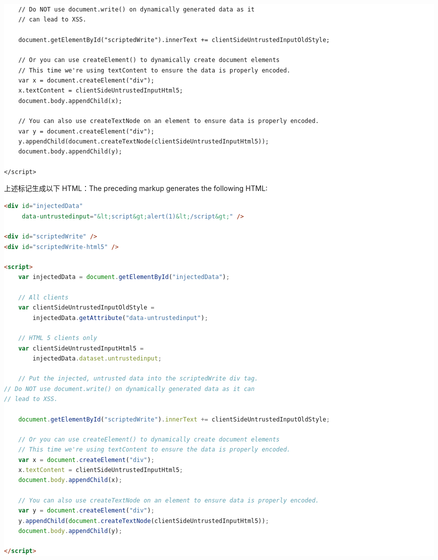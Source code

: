 ```cshtml
    // Do NOT use document.write() on dynamically generated data as it
    // can lead to XSS.

    document.getElementById("scriptedWrite").innerText += clientSideUntrustedInputOldStyle;

    // Or you can use createElement() to dynamically create document elements
    // This time we're using textContent to ensure the data is properly encoded.
    var x = document.createElement("div");
    x.textContent = clientSideUntrustedInputHtml5;
    document.body.appendChild(x);

    // You can also use createTextNode on an element to ensure data is properly encoded.
    var y = document.createElement("div");
    y.appendChild(document.createTextNode(clientSideUntrustedInputHtml5));
    document.body.appendChild(y);

</script>
   ```

<span data-ttu-id="70a06-138">上述标记生成以下 HTML：</span><span class="sxs-lookup"><span data-stu-id="70a06-138">The preceding markup generates the following HTML:</span></span>

```html
<div id="injectedData"
     data-untrustedinput="&lt;script&gt;alert(1)&lt;/script&gt;" />

<div id="scriptedWrite" />
<div id="scriptedWrite-html5" />

<script>
    var injectedData = document.getElementById("injectedData");

    // All clients
    var clientSideUntrustedInputOldStyle =
        injectedData.getAttribute("data-untrustedinput");

    // HTML 5 clients only
    var clientSideUntrustedInputHtml5 =
        injectedData.dataset.untrustedinput;

    // Put the injected, untrusted data into the scriptedWrite div tag.
// Do NOT use document.write() on dynamically generated data as it can
// lead to XSS.

    document.getElementById("scriptedWrite").innerText += clientSideUntrustedInputOldStyle;

    // Or you can use createElement() to dynamically create document elements
    // This time we're using textContent to ensure the data is properly encoded.
    var x = document.createElement("div");
    x.textContent = clientSideUntrustedInputHtml5;
    document.body.appendChild(x);

    // You can also use createTextNode on an element to ensure data is properly encoded.
    var y = document.createElement("div");
    y.appendChild(document.createTextNode(clientSideUntrustedInputHtml5));
    document.body.appendChild(y);

</script>
   ```
